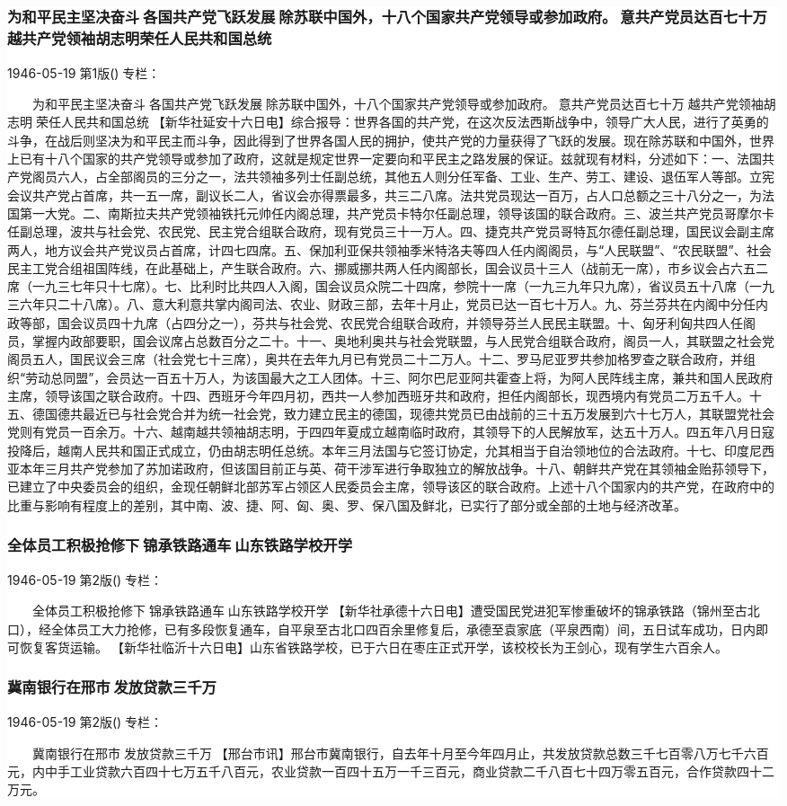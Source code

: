 ### 为和平民主坚决奋斗  各国共产党飞跃发展  除苏联中国外，十八个国家共产党领导或参加政府。  意共产党员达百七十万  越共产党领袖胡志明荣任人民共和国总统

1946-05-19
第1版()
专栏：

　　为和平民主坚决奋斗
    各国共产党飞跃发展
    除苏联中国外，十八个国家共产党领导或参加政府。
    意共产党员达百七十万
    越共产党领袖胡志明  荣任人民共和国总统
    【新华社延安十六日电】综合报导：世界各国的共产党，在这次反法西斯战争中，领导广大人民，进行了英勇的斗争，在战后则坚决为和平民主而斗争，因此得到了世界各国人民的拥护，使共产党的力量获得了飞跃的发展。现在除苏联和中国外，世界上已有十八个国家的共产党领导或参加了政府，这就是规定世界一定要向和平民主之路发展的保证。兹就现有材料，分述如下：一、法国共产党阁员六人，占全部阁员的三分之一，法共领袖多列士任副总统，其他五人则分任军备、工业、生产、劳工、建设、退伍军人等部。立宪会议共产党占首席，共一五一席，副议长二人，省议会亦得票最多，共三二八席。法共党员现达一百万，占人口总额之三十八分之一，为法国第一大党。二、南斯拉夫共产党领袖铁托元帅任内阁总理，共产党员卡特尔任副总理，领导该国的联合政府。三、波兰共产党员哥摩尔卡任副总理，波共与社会党、农民党、民主党合组联合政府，现有党员三十一万人。四、捷克共产党员哥特瓦尔德任副总理，国民议会副主席两人，地方议会共产党议员占首席，计四七四席。五、保加利亚保共领袖季米特洛夫等四人任内阁阁员，与“人民联盟”、“农民联盟”、社会民主工党合组祖国阵线，在此基础上，产生联合政府。六、挪威挪共两人任内阁部长，国会议员十三人（战前无一席），市乡议会占六五二席（一九三七年只十七席）。七、比利时比共四人入阁，国会议员众院二十四席，参院十一席（一九三九年只九席），省议员五十八席（一九三六年只二十八席）。八、意大利意共掌内阁司法、农业、财政三部，去年十月止，党员已达一百七十万人。九、芬兰芬共在内阁中分任内政等部，国会议员四十九席（占四分之一），芬共与社会党、农民党合组联合政府，并领导芬兰人民民主联盟。十、匈牙利匈共四人任阁员，掌握内政部要职，国会议席占总数百分之二十。十一、奥地利奥共与社会党联盟，与人民党合组联合政府，阁员一人，其联盟之社会党阁员五人，国民议会三席（社会党七十三席），奥共在去年九月已有党员二十二万人。十二、罗马尼亚罗共参加格罗查之联合政府，并组织“劳动总同盟”，会员达一百五十万人，为该国最大之工人团体。十三、阿尔巴尼亚阿共霍查上将，为阿人民阵线主席，兼共和国人民政府主席，领导该国之联合政府。十四、西班牙今年四月初，西共一人参加西班牙共和政府，担任内阁部长，现西境内有党员二万五千人。十五、德国德共最近已与社会党合并为统一社会党，致力建立民主的德国，现德共党员已由战前的三十五万发展到六十七万人，其联盟党社会党则有党员一百余万。十六、越南越共领袖胡志明，于四四年夏成立越南临时政府，其领导下的人民解放军，达五十万人。四五年八月日寇投降后，越南人民共和国正式成立，仍由胡志明任总统。本年三月法国与它签订协定，允其相当于自治领地位的合法政府。十七、印度尼西亚本年三月共产党参加了苏加诺政府，但该国目前正与英、荷干涉军进行争取独立的解放战争。十八、朝鲜共产党在其领袖金贻荪领导下，已建立了中央委员会的组织，金现任朝鲜北部苏军占领区人民委员会主席，领导该区的联合政府。上述十八个国家内的共产党，在政府中的比重与影响有程度上的差别，其中南、波、捷、阿、匈、奥、罗、保八国及鲜北，已实行了部分或全部的土地与经济改革。


### 全体员工积极抢修下  锦承铁路通车  山东铁路学校开学

1946-05-19
第2版()
专栏：

　　全体员工积极抢修下
    锦承铁路通车
    山东铁路学校开学
    【新华社承德十六日电】遭受国民党进犯军惨重破坏的锦承铁路（锦州至古北口），经全体员工大力抢修，已有多段恢复通车，自平泉至古北口四百余里修复后，承德至袁家底（平泉西南）间，五日试车成功，日内即可恢复客货运输。
    【新华社临沂十六日电】山东省铁路学校，已于六日在枣庄正式开学，该校校长为王剑心，现有学生六百余人。


### 冀南银行在邢市  发放贷款三千万

1946-05-19
第2版()
专栏：

　　冀南银行在邢市
    发放贷款三千万
    【邢台市讯】邢台市冀南银行，自去年十月至今年四月止，共发放贷款总数三千七百零八万七千六百元，内中手工业贷款六百四十七万五千八百元，农业贷款一百四十五万一千三百元，商业贷款二千八百七十四万零五百元，合作贷款四十二万元。

